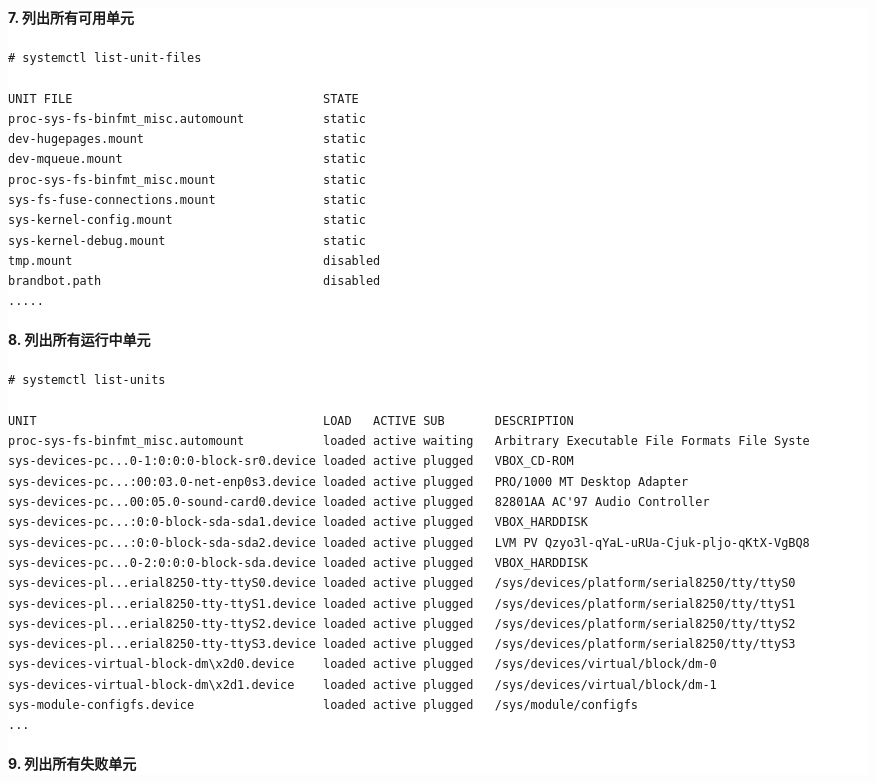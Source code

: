 
#### 7. 列出所有可用单元



```
# systemctl list-unit-files

UNIT FILE                                   STATE   
proc-sys-fs-binfmt_misc.automount           static  
dev-hugepages.mount                         static  
dev-mqueue.mount                            static  
proc-sys-fs-binfmt_misc.mount               static  
sys-fs-fuse-connections.mount               static  
sys-kernel-config.mount                     static  
sys-kernel-debug.mount                      static  
tmp.mount                                   disabled
brandbot.path                               disabled
.....

```

#### 8. 列出所有运行中单元



```
# systemctl list-units

UNIT                                        LOAD   ACTIVE SUB       DESCRIPTION
proc-sys-fs-binfmt_misc.automount           loaded active waiting   Arbitrary Executable File Formats File Syste
sys-devices-pc...0-1:0:0:0-block-sr0.device loaded active plugged   VBOX_CD-ROM
sys-devices-pc...:00:03.0-net-enp0s3.device loaded active plugged   PRO/1000 MT Desktop Adapter
sys-devices-pc...00:05.0-sound-card0.device loaded active plugged   82801AA AC'97 Audio Controller
sys-devices-pc...:0:0-block-sda-sda1.device loaded active plugged   VBOX_HARDDISK
sys-devices-pc...:0:0-block-sda-sda2.device loaded active plugged   LVM PV Qzyo3l-qYaL-uRUa-Cjuk-pljo-qKtX-VgBQ8
sys-devices-pc...0-2:0:0:0-block-sda.device loaded active plugged   VBOX_HARDDISK
sys-devices-pl...erial8250-tty-ttyS0.device loaded active plugged   /sys/devices/platform/serial8250/tty/ttyS0
sys-devices-pl...erial8250-tty-ttyS1.device loaded active plugged   /sys/devices/platform/serial8250/tty/ttyS1
sys-devices-pl...erial8250-tty-ttyS2.device loaded active plugged   /sys/devices/platform/serial8250/tty/ttyS2
sys-devices-pl...erial8250-tty-ttyS3.device loaded active plugged   /sys/devices/platform/serial8250/tty/ttyS3
sys-devices-virtual-block-dm\x2d0.device    loaded active plugged   /sys/devices/virtual/block/dm-0
sys-devices-virtual-block-dm\x2d1.device    loaded active plugged   /sys/devices/virtual/block/dm-1
sys-module-configfs.device                  loaded active plugged   /sys/module/configfs
...

```

#### 9. 列出所有失败单元
